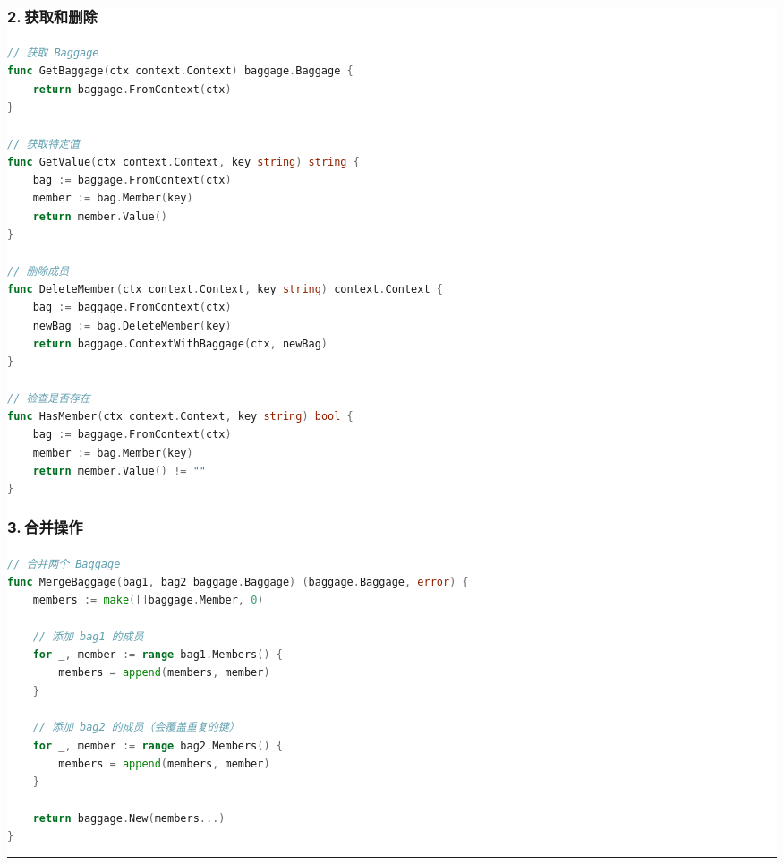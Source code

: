 
### 2. 获取和删除

```go
// 获取 Baggage
func GetBaggage(ctx context.Context) baggage.Baggage {
    return baggage.FromContext(ctx)
}

// 获取特定值
func GetValue(ctx context.Context, key string) string {
    bag := baggage.FromContext(ctx)
    member := bag.Member(key)
    return member.Value()
}

// 删除成员
func DeleteMember(ctx context.Context, key string) context.Context {
    bag := baggage.FromContext(ctx)
    newBag := bag.DeleteMember(key)
    return baggage.ContextWithBaggage(ctx, newBag)
}

// 检查是否存在
func HasMember(ctx context.Context, key string) bool {
    bag := baggage.FromContext(ctx)
    member := bag.Member(key)
    return member.Value() != ""
}
```

### 3. 合并操作

```go
// 合并两个 Baggage
func MergeBaggage(bag1, bag2 baggage.Baggage) (baggage.Baggage, error) {
    members := make([]baggage.Member, 0)
    
    // 添加 bag1 的成员
    for _, member := range bag1.Members() {
        members = append(members, member)
    }
    
    // 添加 bag2 的成员（会覆盖重复的键）
    for _, member := range bag2.Members() {
        members = append(members, member)
    }
    
    return baggage.New(members...)
}
```

---
